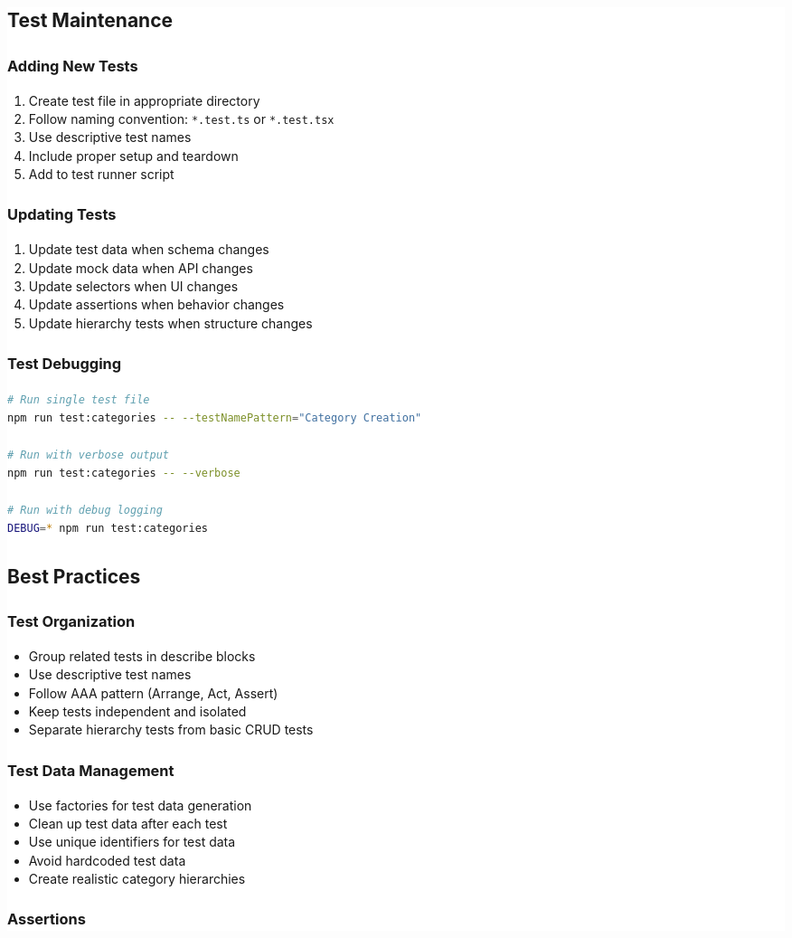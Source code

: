 ## Test Maintenance

### Adding New Tests

1. Create test file in appropriate directory
2. Follow naming convention: `*.test.ts` or `*.test.tsx`
3. Use descriptive test names
4. Include proper setup and teardown
5. Add to test runner script

### Updating Tests

1. Update test data when schema changes
2. Update mock data when API changes
3. Update selectors when UI changes
4. Update assertions when behavior changes
5. Update hierarchy tests when structure changes

### Test Debugging

```bash
# Run single test file
npm run test:categories -- --testNamePattern="Category Creation"

# Run with verbose output
npm run test:categories -- --verbose

# Run with debug logging
DEBUG=* npm run test:categories
```

## Best Practices

### Test Organization

- Group related tests in describe blocks
- Use descriptive test names
- Follow AAA pattern (Arrange, Act, Assert)
- Keep tests independent and isolated
- Separate hierarchy tests from basic CRUD tests

### Test Data Management

- Use factories for test data generation
- Clean up test data after each test
- Use unique identifiers for test data
- Avoid hardcoded test data
- Create realistic category hierarchies

### Assertions
